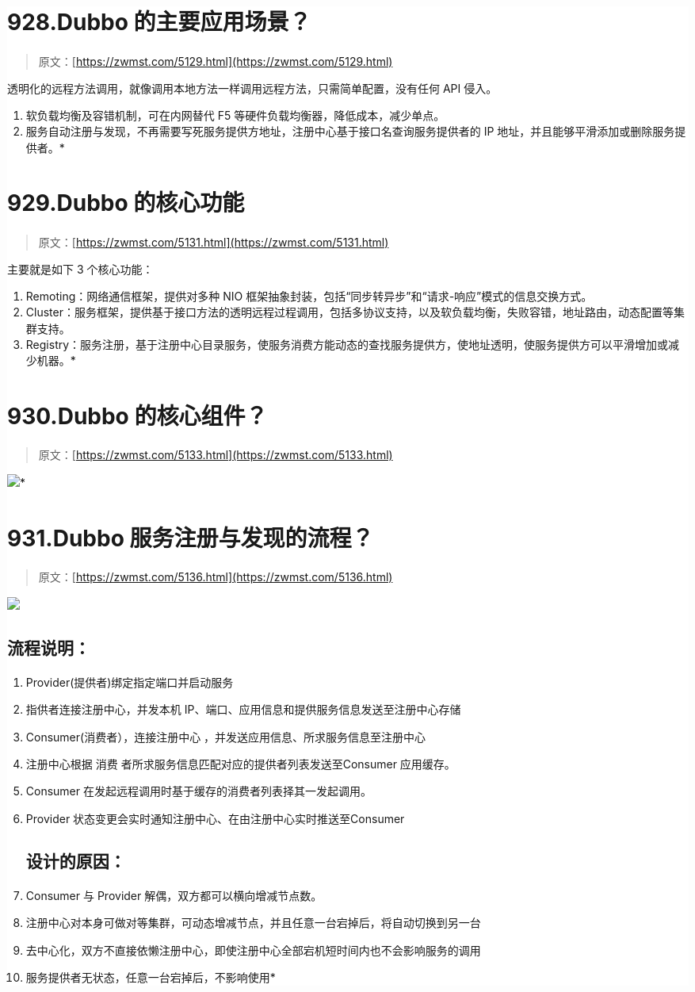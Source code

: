 
# 928.Dubbo 的主要应用场景？

> 原文：[https://zwmst.com/5129.html](https://zwmst.com/5129.html)

透明化的远程方法调用，就像调用本地方法一样调用远程方法，只需简单配置，没有任何 API 侵入。

1.  软负载均衡及容错机制，可在内网替代 F5 等硬件负载均衡器，降低成本，减少单点。
2.  服务自动注册与发现，不再需要写死服务提供方地址，注册中心基于接口名查询服务提供者的 IP 地址，并且能够平滑添加或删除服务提供者。*


# 929.Dubbo 的核心功能

> 原文：[https://zwmst.com/5131.html](https://zwmst.com/5131.html)

主要就是如下 3 个核心功能：

1.  Remoting：网络通信框架，提供对多种 NIO 框架抽象封装，包括“同步转异步”和“请求-响应”模式的信息交换方式。
2.  Cluster：服务框架，提供基于接口方法的透明远程过程调用，包括多协议支持，以及软负载均衡，失败容错，地址路由，动态配置等集群支持。
3.  Registry：服务注册，基于注册中心目录服务，使服务消费方能动态的查找服务提供方，使地址透明，使服务提供方可以平滑增加或减少机器。*


# 930.Dubbo 的核心组件？

> 原文：[https://zwmst.com/5133.html](https://zwmst.com/5133.html)

![](img/7e1397f23112b4ff11443515b2534b88.png)*


# 931.Dubbo 服务注册与发现的流程？

> 原文：[https://zwmst.com/5136.html](https://zwmst.com/5136.html)

![](img/e80fb316573f142d0c2a5f4d1f17516b.png)

## 流程说明：

1.  Provider(提供者)绑定指定端口并启动服务
2.  指供者连接注册中心，并发本机 IP、端口、应用信息和提供服务信息发送至注册中心存储
3.  Consumer(消费者），连接注册中心 ，并发送应用信息、所求服务信息至注册中心
4.  注册中心根据 消费 者所求服务信息匹配对应的提供者列表发送至Consumer 应用缓存。
5.  Consumer 在发起远程调用时基于缓存的消费者列表择其一发起调用。
6.  Provider 状态变更会实时通知注册中心、在由注册中心实时推送至Consumer

    ## 设计的原因：

7.  Consumer 与 Provider 解偶，双方都可以横向增减节点数。
8.  注册中心对本身可做对等集群，可动态增减节点，并且任意一台宕掉后，将自动切换到另一台
9.  去中心化，双方不直接依懒注册中心，即使注册中心全部宕机短时间内也不会影响服务的调用
10.  服务提供者无状态，任意一台宕掉后，不影响使用*
